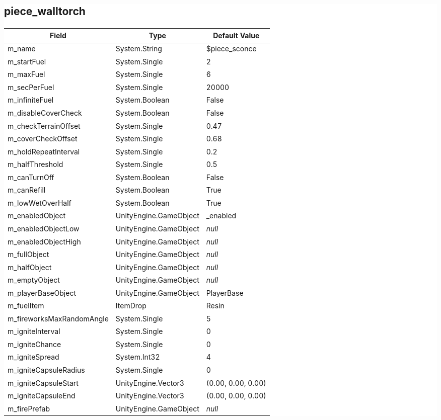 ## piece_walltorch

|Field|Type|Default Value|
|-----|----|-------------|
|m_name|System.String|$piece_sconce|
|m_startFuel|System.Single|2|
|m_maxFuel|System.Single|6|
|m_secPerFuel|System.Single|20000|
|m_infiniteFuel|System.Boolean|False|
|m_disableCoverCheck|System.Boolean|False|
|m_checkTerrainOffset|System.Single|0.47|
|m_coverCheckOffset|System.Single|0.68|
|m_holdRepeatInterval|System.Single|0.2|
|m_halfThreshold|System.Single|0.5|
|m_canTurnOff|System.Boolean|False|
|m_canRefill|System.Boolean|True|
|m_lowWetOverHalf|System.Boolean|True|
|m_enabledObject|UnityEngine.GameObject|_enabled|
|m_enabledObjectLow|UnityEngine.GameObject|*null*|
|m_enabledObjectHigh|UnityEngine.GameObject|*null*|
|m_fullObject|UnityEngine.GameObject|*null*|
|m_halfObject|UnityEngine.GameObject|*null*|
|m_emptyObject|UnityEngine.GameObject|*null*|
|m_playerBaseObject|UnityEngine.GameObject|PlayerBase|
|m_fuelItem|ItemDrop|Resin|
|m_fireworksMaxRandomAngle|System.Single|5|
|m_igniteInterval|System.Single|0|
|m_igniteChance|System.Single|0|
|m_igniteSpread|System.Int32|4|
|m_igniteCapsuleRadius|System.Single|0|
|m_igniteCapsuleStart|UnityEngine.Vector3|(0.00, 0.00, 0.00)|
|m_igniteCapsuleEnd|UnityEngine.Vector3|(0.00, 0.00, 0.00)|
|m_firePrefab|UnityEngine.GameObject|*null*|

